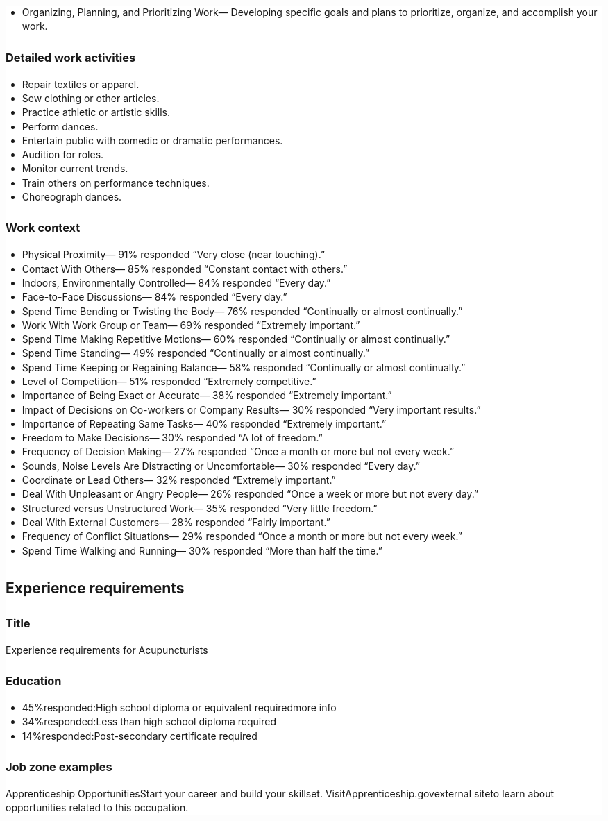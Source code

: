- Organizing, Planning, and Prioritizing Work— Developing specific goals and plans to prioritize, organize, and accomplish your work.

### Detailed work activities
- Repair textiles or apparel.
- Sew clothing or other articles.
- Practice athletic or artistic skills.
- Perform dances.
- Entertain public with comedic or dramatic performances.
- Audition for roles.
- Monitor current trends.
- Train others on performance techniques.
- Choreograph dances.

### Work context
- Physical Proximity— 91% responded “Very close (near touching).”
- Contact With Others— 85% responded “Constant contact with others.”
- Indoors, Environmentally Controlled— 84% responded “Every day.”
- Face-to-Face Discussions— 84% responded “Every day.”
- Spend Time Bending or Twisting the Body— 76% responded “Continually or almost continually.”
- Work With Work Group or Team— 69% responded “Extremely important.”
- Spend Time Making Repetitive Motions— 60% responded “Continually or almost continually.”
- Spend Time Standing— 49% responded “Continually or almost continually.”
- Spend Time Keeping or Regaining Balance— 58% responded “Continually or almost continually.”
- Level of Competition— 51% responded “Extremely competitive.”
- Importance of Being Exact or Accurate— 38% responded “Extremely important.”
- Impact of Decisions on Co-workers or Company Results— 30% responded “Very important results.”
- Importance of Repeating Same Tasks— 40% responded “Extremely important.”
- Freedom to Make Decisions— 30% responded “A lot of freedom.”
- Frequency of Decision Making— 27% responded “Once a month or more but not every week.”
- Sounds, Noise Levels Are Distracting or Uncomfortable— 30% responded “Every day.”
- Coordinate or Lead Others— 32% responded “Extremely important.”
- Deal With Unpleasant or Angry People— 26% responded “Once a week or more but not every day.”
- Structured versus Unstructured Work— 35% responded “Very little freedom.”
- Deal With External Customers— 28% responded “Fairly important.”
- Frequency of Conflict Situations— 29% responded “Once a month or more but not every week.”
- Spend Time Walking and Running— 30% responded “More than half the time.”

## Experience requirements
### Title
Experience requirements for Acupuncturists

### Education
- 45%responded:High school diploma or equivalent requiredmore info
- 34%responded:Less than high school diploma required
- 14%responded:Post-secondary certificate required

### Job zone examples
Apprenticeship OpportunitiesStart your career and build your skillset. VisitApprenticeship.govexternal siteto learn about opportunities related to this occupation.
